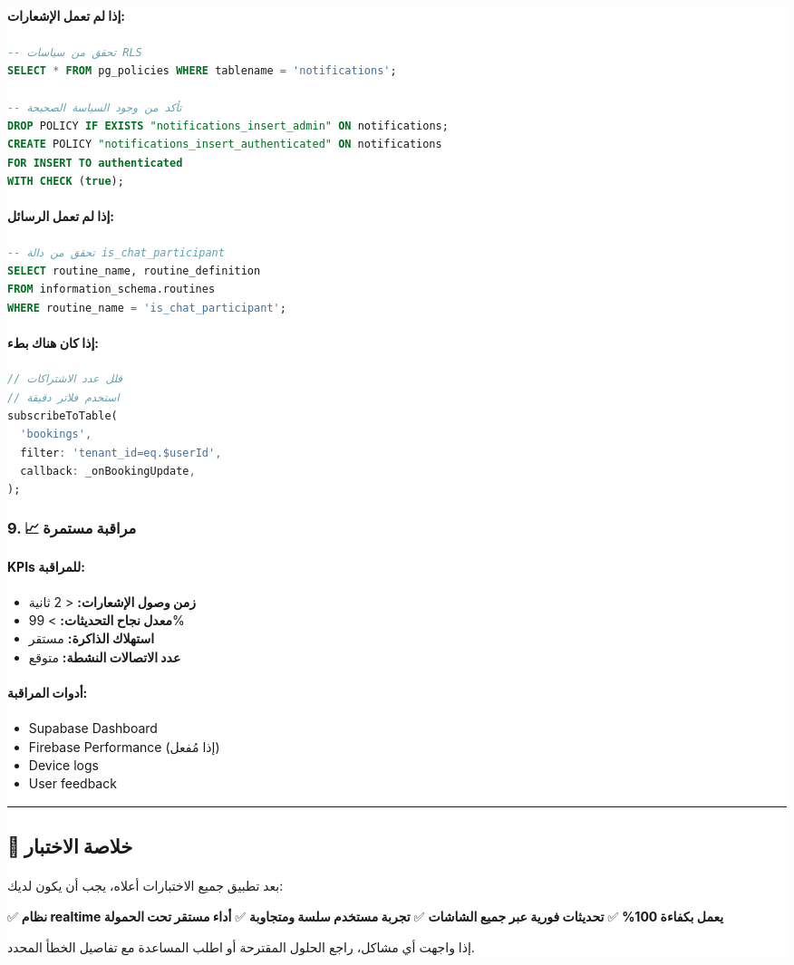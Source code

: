 #### إذا لم تعمل الإشعارات:
```sql
-- تحقق من سياسات RLS
SELECT * FROM pg_policies WHERE tablename = 'notifications';

-- تأكد من وجود السياسة الصحيحة
DROP POLICY IF EXISTS "notifications_insert_admin" ON notifications;
CREATE POLICY "notifications_insert_authenticated" ON notifications
FOR INSERT TO authenticated
WITH CHECK (true);
```

#### إذا لم تعمل الرسائل:
```sql
-- تحقق من دالة is_chat_participant
SELECT routine_name, routine_definition 
FROM information_schema.routines 
WHERE routine_name = 'is_chat_participant';
```

#### إذا كان هناك بطء:
```dart
// قلل عدد الاشتراكات
// استخدم فلاتر دقيقة
subscribeToTable(
  'bookings',
  filter: 'tenant_id=eq.$userId',
  callback: _onBookingUpdate,
);
```

### 9. 📈 مراقبة مستمرة

#### KPIs للمراقبة:
- **زمن وصول الإشعارات:** < 2 ثانية
- **معدل نجاح التحديثات:** > 99%
- **استهلاك الذاكرة:** مستقر
- **عدد الاتصالات النشطة:** متوقع

#### أدوات المراقبة:
- Supabase Dashboard
- Firebase Performance (إذا مُفعل)
- Device logs
- User feedback

---

## 🎯 خلاصة الاختبار

بعد تطبيق جميع الاختبارات أعلاه، يجب أن يكون لديك:

✅ **نظام realtime يعمل بكفاءة 100%**
✅ **تحديثات فورية عبر جميع الشاشات**
✅ **تجربة مستخدم سلسة ومتجاوبة**
✅ **أداء مستقر تحت الحمولة**

إذا واجهت أي مشاكل، راجع الحلول المقترحة أو اطلب المساعدة مع تفاصيل الخطأ المحدد.
